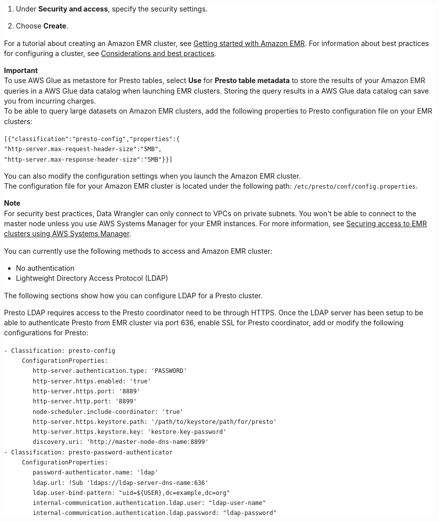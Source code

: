 1. Under **Security and access**, specify the security settings\.

1. Choose **Create**\.

For a tutorial about creating an Amazon EMR cluster, see [Getting started with Amazon EMR](https://docs.aws.amazon.com/emr/latest/ManagementGuide/emr-gs.html)\. For information about best practices for configuring a cluster, see [Considerations and best practices](https://docs.aws.amazon.com/emr/latest/ManagementGuide/emr-plan-ha-considerations.html)\.

**Important**  
To use AWS Glue as metastore for Presto tables, select **Use** for **Presto table metadata** to store the results of your Amazon EMR queries in a AWS Glue data catalog when launching EMR clusters\. Storing the query results in a AWS Glue data catalog can save you from incurring charges\.  
To be able to query large datasets on Amazon EMR clusters, add the following properties to Presto configuration file on your EMR clusters:  

```
[{"classification":"presto-config","properties":{
"http-server.max-request-header-size":"5MB",
"http-server.max-response-header-size":"5MB"}}]
```
You can also modify the configuration settings when you launch the Amazon EMR cluster\.  
The configuration file for your Amazon EMR cluster is located under the following path: `/etc/presto/conf/config.properties`\.

**Note**  
For security best practices, Data Wrangler can only connect to VPCs on private subnets\. You won't be able to connect to the master node unless you use AWS Systems Manager for your EMR instances\. For more information, see [Securing access to EMR clusters using AWS Systems Manager](http://aws.amazon.com/blogs/big-data/securing-access-to-emr-clusters-using-aws-systems-manager/)\.

You can currently use the following methods to access and Amazon EMR cluster:
+ No authentication
+ Lightweight Directory Access Protocol \(LDAP\)

The following sections show how you can configure LDAP for a Presto cluster\.

Presto LDAP requires access to the Presto coordinator need to be through HTTPS\. Once the LDAP server has been setup to be able to authenticate Presto from EMR cluster via port 636, enable SSL for Presto coordinator, add or modify the following configurations for Presto:

```
- Classification: presto-config
     ConfigurationProperties:
        http-server.authentication.type: 'PASSWORD'
        http-server.https.enabled: 'true'
        http-server.https.port: '8889'
        http-server.http.port: '8899'
        node-scheduler.include-coordinator: 'true'
        http-server.https.keystore.path: '/path/to/keystore/path/for/presto'
        http-server.https.keystore.key: 'kestore-key-password'
        discovery.uri: 'http://master-node-dns-name:8899'
- Classification: presto-password-authenticator
     ConfigurationProperties:
        password-authenticator.name: 'ldap'
        ldap.url: !Sub 'ldaps://ldap-server-dns-name:636'
        ldap.user-bind-pattern: "uid=${USER},dc=example,dc=org"
        internal-communication.authentication.ldap.user: "ldap-user-name"
        internal-communication.authentication.ldap.password: "ldap-password"
```
